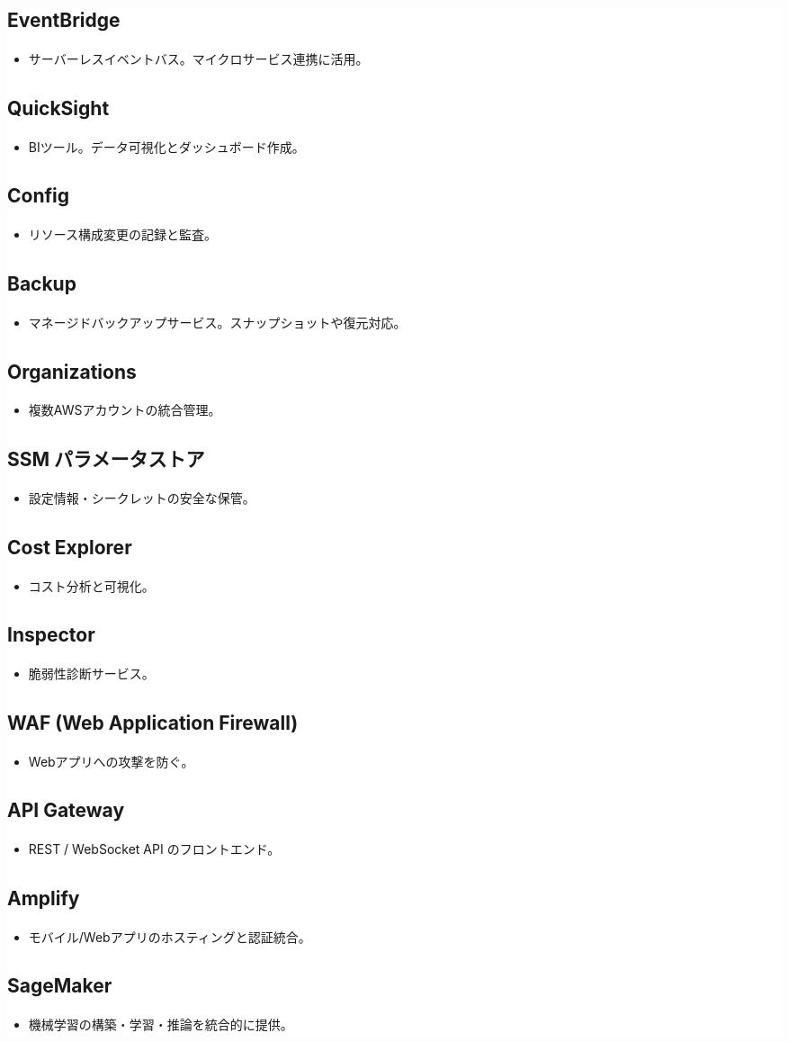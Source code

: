 ## EventBridge

- サーバーレスイベントバス。マイクロサービス連携に活用。

## QuickSight

- BIツール。データ可視化とダッシュボード作成。

## Config

- リソース構成変更の記録と監査。

## Backup

- マネージドバックアップサービス。スナップショットや復元対応。

## Organizations

- 複数AWSアカウントの統合管理。

## SSM パラメータストア

- 設定情報・シークレットの安全な保管。

## Cost Explorer

- コスト分析と可視化。

## Inspector

- 脆弱性診断サービス。

## WAF (Web Application Firewall)

- Webアプリへの攻撃を防ぐ。

## API Gateway

- REST / WebSocket API のフロントエンド。

## Amplify

- モバイル/Webアプリのホスティングと認証統合。

## SageMaker

- 機械学習の構築・学習・推論を統合的に提供。